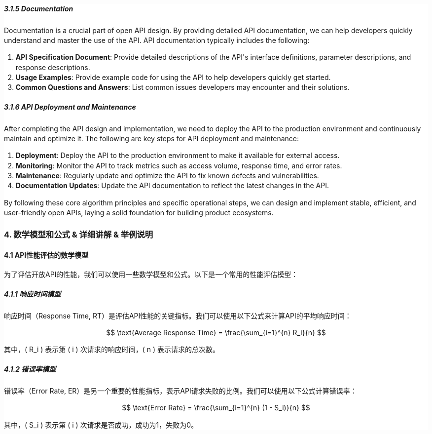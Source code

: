 ##### 3.1.5 Documentation

Documentation is a crucial part of open API design. By providing detailed API documentation, we can help developers quickly understand and master the use of the API. API documentation typically includes the following:

1. **API Specification Document**: Provide detailed descriptions of the API's interface definitions, parameter descriptions, and response descriptions.
2. **Usage Examples**: Provide example code for using the API to help developers quickly get started.
3. **Common Questions and Answers**: List common issues developers may encounter and their solutions.

##### 3.1.6 API Deployment and Maintenance

After completing the API design and implementation, we need to deploy the API to the production environment and continuously maintain and optimize it. The following are key steps for API deployment and maintenance:

1. **Deployment**: Deploy the API to the production environment to make it available for external access.
2. **Monitoring**: Monitor the API to track metrics such as access volume, response time, and error rates.
3. **Maintenance**: Regularly update and optimize the API to fix known defects and vulnerabilities.
4. **Documentation Updates**: Update the API documentation to reflect the latest changes in the API.

By following these core algorithm principles and specific operational steps, we can design and implement stable, efficient, and user-friendly open APIs, laying a solid foundation for building product ecosystems.

### 4. 数学模型和公式 & 详细讲解 & 举例说明

#### 4.1 API性能评估的数学模型

为了评估开放API的性能，我们可以使用一些数学模型和公式。以下是一个常用的性能评估模型：

##### 4.1.1 响应时间模型

响应时间（Response Time, RT）是评估API性能的关键指标。我们可以使用以下公式来计算API的平均响应时间：

$$
\text{Average Response Time} = \frac{\sum_{i=1}^{n} R_i}{n}
$$

其中，\( R_i \) 表示第 \( i \) 次请求的响应时间，\( n \) 表示请求的总次数。

##### 4.1.2 错误率模型

错误率（Error Rate, ER）是另一个重要的性能指标，表示API请求失败的比例。我们可以使用以下公式计算错误率：

$$
\text{Error Rate} = \frac{\sum_{i=1}^{n} (1 - S_i)}{n}
$$

其中，\( S_i \) 表示第 \( i \) 次请求是否成功，成功为1，失败为0。
